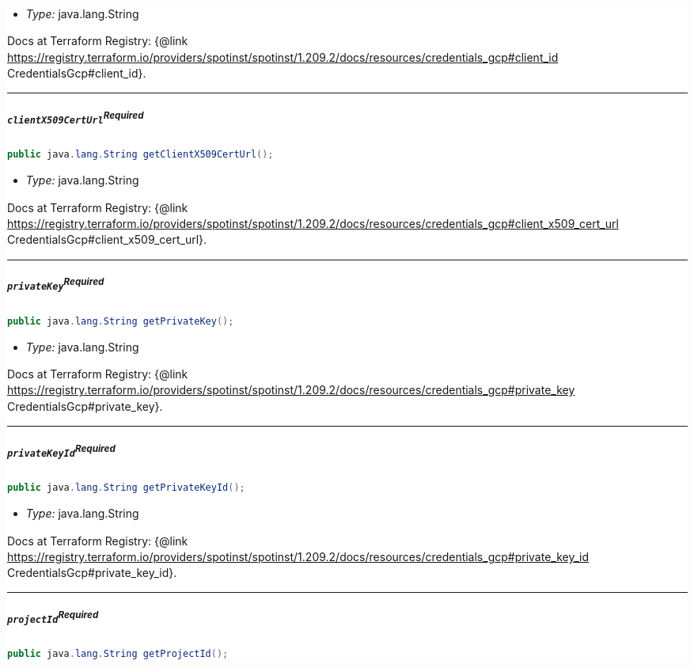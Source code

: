 - *Type:* java.lang.String

Docs at Terraform Registry: {@link https://registry.terraform.io/providers/spotinst/spotinst/1.209.2/docs/resources/credentials_gcp#client_id CredentialsGcp#client_id}.

---

##### `clientX509CertUrl`<sup>Required</sup> <a name="clientX509CertUrl" id="@cdktf/provider-spotinst.credentialsGcp.CredentialsGcpConfig.property.clientX509CertUrl"></a>

```java
public java.lang.String getClientX509CertUrl();
```

- *Type:* java.lang.String

Docs at Terraform Registry: {@link https://registry.terraform.io/providers/spotinst/spotinst/1.209.2/docs/resources/credentials_gcp#client_x509_cert_url CredentialsGcp#client_x509_cert_url}.

---

##### `privateKey`<sup>Required</sup> <a name="privateKey" id="@cdktf/provider-spotinst.credentialsGcp.CredentialsGcpConfig.property.privateKey"></a>

```java
public java.lang.String getPrivateKey();
```

- *Type:* java.lang.String

Docs at Terraform Registry: {@link https://registry.terraform.io/providers/spotinst/spotinst/1.209.2/docs/resources/credentials_gcp#private_key CredentialsGcp#private_key}.

---

##### `privateKeyId`<sup>Required</sup> <a name="privateKeyId" id="@cdktf/provider-spotinst.credentialsGcp.CredentialsGcpConfig.property.privateKeyId"></a>

```java
public java.lang.String getPrivateKeyId();
```

- *Type:* java.lang.String

Docs at Terraform Registry: {@link https://registry.terraform.io/providers/spotinst/spotinst/1.209.2/docs/resources/credentials_gcp#private_key_id CredentialsGcp#private_key_id}.

---

##### `projectId`<sup>Required</sup> <a name="projectId" id="@cdktf/provider-spotinst.credentialsGcp.CredentialsGcpConfig.property.projectId"></a>

```java
public java.lang.String getProjectId();
```
